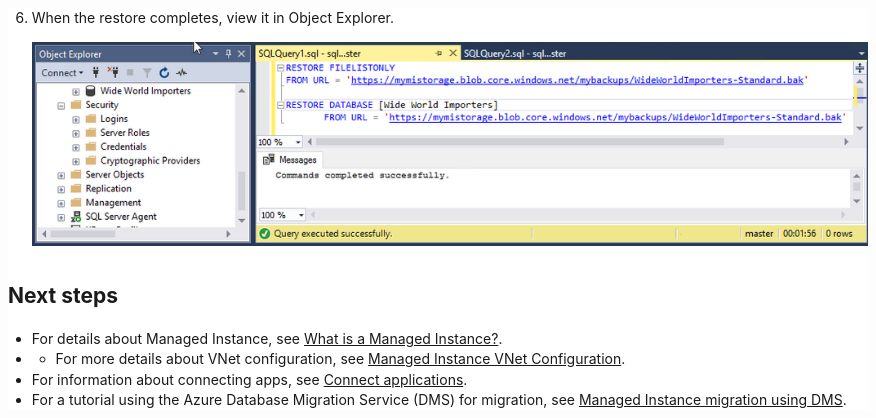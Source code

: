 6. When the restore completes, view it in Object Explorer. 

    ![restore complete](./media/sql-database-managed-instance-tutorial/restore-complete.png)

## Next steps

- For details about Managed Instance, see [What is a Managed Instance?](sql-database-managed-instance.md).
- - For more details about VNet configuration, see [Managed Instance VNet Configuration](sql-database-managed-instance-vnet-configuration.md).
- For information about connecting apps, see [Connect applications](sql-database-managed-instance-connect-app.md).
- For a tutorial using the Azure Database Migration Service (DMS) for migration, see [Managed Instance migration using DMS](../dms/tutorial-sql-server-to-managed-instance.md).
